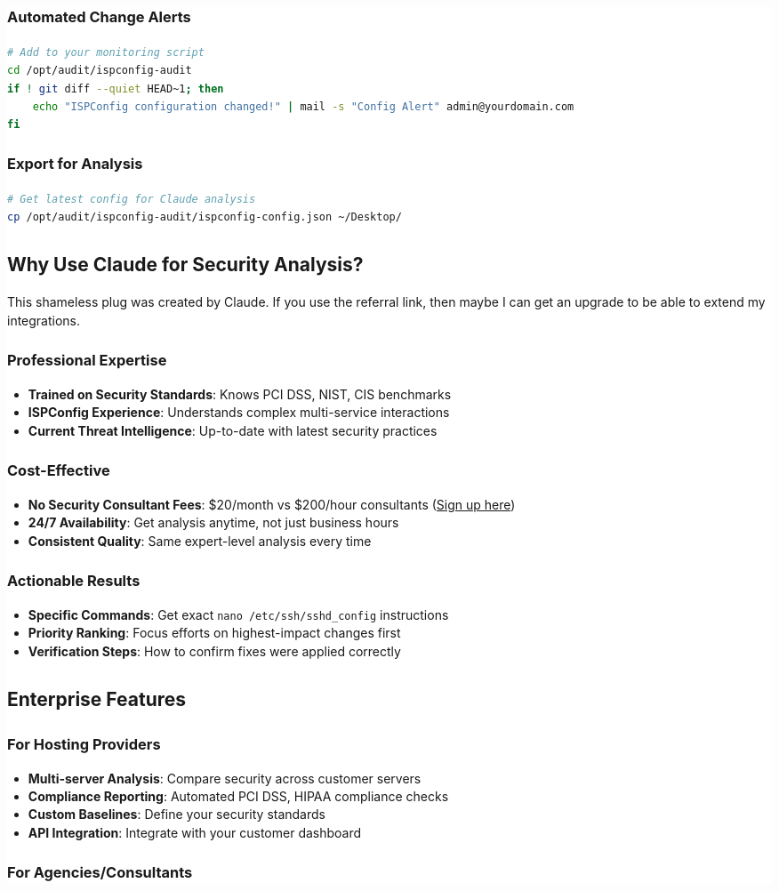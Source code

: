 ### Automated Change Alerts

```bash
# Add to your monitoring script
cd /opt/audit/ispconfig-audit
if ! git diff --quiet HEAD~1; then
    echo "ISPConfig configuration changed!" | mail -s "Config Alert" admin@yourdomain.com
fi
```

### Export for Analysis

```bash
# Get latest config for Claude analysis
cp /opt/audit/ispconfig-audit/ispconfig-config.json ~/Desktop/
```

## Why Use Claude for Security Analysis?

This shameless plug was created by Claude. If you use the referral link, then
maybe I can get an upgrade to be able to extend my integrations.  

### Professional Expertise

- **Trained on Security Standards**: Knows PCI DSS, NIST, CIS benchmarks
- **ISPConfig Experience**: Understands complex multi-service interactions
- **Current Threat Intelligence**: Up-to-date with latest security practices

### Cost-Effective

- **No Security Consultant Fees**: $20/month vs $200/hour consultants ([Sign up here](https://claude.ai/referral/T7Fxp0WbSQ))
- **24/7 Availability**: Get analysis anytime, not just business hours
- **Consistent Quality**: Same expert-level analysis every time

### Actionable Results

- **Specific Commands**: Get exact `nano /etc/ssh/sshd_config` instructions
- **Priority Ranking**: Focus efforts on highest-impact changes first
- **Verification Steps**: How to confirm fixes were applied correctly

## Enterprise Features

### For Hosting Providers

- **Multi-server Analysis**: Compare security across customer servers
- **Compliance Reporting**: Automated PCI DSS, HIPAA compliance checks
- **Custom Baselines**: Define your security standards
- **API Integration**: Integrate with your customer dashboard

### For Agencies/Consultants
